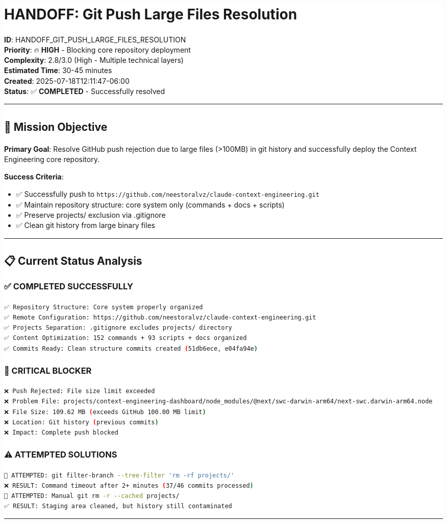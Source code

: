 # HANDOFF: Git Push Large Files Resolution

**ID**: HANDOFF_GIT_PUSH_LARGE_FILES_RESOLUTION  
**Priority**: 🔥 **HIGH** - Blocking core repository deployment  
**Complexity**: 2.8/3.0 (High - Multiple technical layers)  
**Estimated Time**: 30-45 minutes  
**Created**: 2025-07-18T12:11:47-06:00  
**Status**: ✅ **COMPLETED** - Successfully resolved

---

## 🎯 **Mission Objective**

**Primary Goal**: Resolve GitHub push rejection due to large files (>100MB) in git history and successfully deploy the Context Engineering core repository.

**Success Criteria**:
- ✅ Successfully push to `https://github.com/neestoralvz/claude-context-engineering.git`
- ✅ Maintain repository structure: core system only (commands + docs + scripts)
- ✅ Preserve projects/ exclusion via .gitignore
- ✅ Clean git history from large binary files

---

## 📋 **Current Status Analysis**

### **✅ COMPLETED SUCCESSFULLY**
```bash
✅ Repository Structure: Core system properly organized
✅ Remote Configuration: https://github.com/neestoralvz/claude-context-engineering.git
✅ Projects Separation: .gitignore excludes projects/ directory
✅ Content Optimization: 152 commands + 93 scripts + docs organized
✅ Commits Ready: Clean structure commits created (51db6ece, e04fa94e)
```

### **🚨 CRITICAL BLOCKER**
```bash
❌ Push Rejected: File size limit exceeded
❌ Problem File: projects/context-engineering-dashboard/node_modules/@next/swc-darwin-arm64/next-swc.darwin-arm64.node
❌ File Size: 109.62 MB (exceeds GitHub 100.00 MB limit)
❌ Location: Git history (previous commits)
❌ Impact: Complete push blocked
```

### **⚠️ ATTEMPTED SOLUTIONS**
```bash
🔄 ATTEMPTED: git filter-branch --tree-filter 'rm -rf projects/'
❌ RESULT: Command timeout after 2+ minutes (37/46 commits processed)
🔄 ATTEMPTED: Manual git rm -r --cached projects/
✅ RESULT: Staging area cleaned, but history still contaminated
```

---